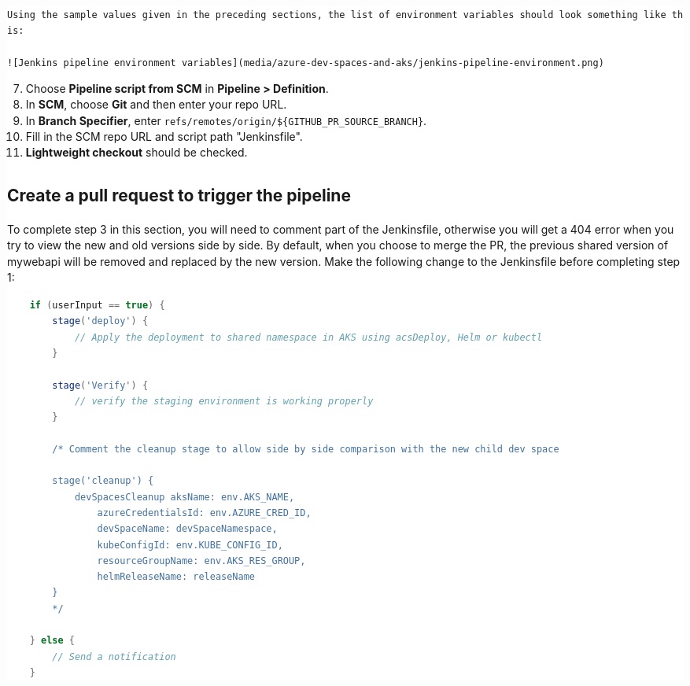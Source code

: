     Using the sample values given in the preceding sections, the list of environment variables should look something like this:

    ![Jenkins pipeline environment variables](media/azure-dev-spaces-and-aks/jenkins-pipeline-environment.png)

7. Choose **Pipeline script from SCM** in **Pipeline > Definition**.
8. In **SCM**, choose **Git** and then enter your repo URL.
9. In **Branch Specifier**, enter `refs/remotes/origin/${GITHUB_PR_SOURCE_BRANCH}`.
10. Fill in the SCM repo URL and script path "Jenkinsfile".
11. **Lightweight checkout** should be checked.

## Create a pull request to trigger the pipeline

To complete step 3 in this section, you will need to comment part of the Jenkinsfile, otherwise you will get a 404 error when you try to view the new and old versions side by side. By default, when you choose to merge the PR, the previous shared version of mywebapi will be removed and replaced by the new version. Make the following change to the Jenkinsfile before completing step 1:

```Groovy
    if (userInput == true) {
        stage('deploy') {
            // Apply the deployment to shared namespace in AKS using acsDeploy, Helm or kubectl   
        }
        
        stage('Verify') {
            // verify the staging environment is working properly
        }
        
        /* Comment the cleanup stage to allow side by side comparison with the new child dev space

        stage('cleanup') {
            devSpacesCleanup aksName: env.AKS_NAME, 
                azureCredentialsId: env.AZURE_CRED_ID, 
                devSpaceName: devSpaceNamespace, 
                kubeConfigId: env.KUBE_CONFIG_ID, 
                resourceGroupName: env.AKS_RES_GROUP,
                helmReleaseName: releaseName
        }
        */

    } else {
        // Send a notification
    }
```